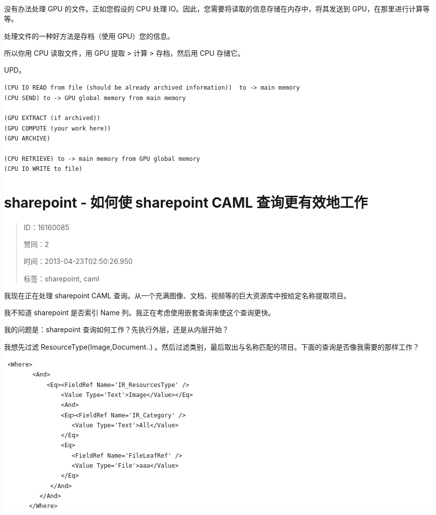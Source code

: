 没有办法处理 GPU 的文件。正如您假设的 CPU 处理 IO。因此，您需要将读取的信息存储在内存中，将其发送到 GPU，在那里进行计算等等。

处理文件的一种好方法是存档（使用 GPU）您的信息。

所以你用 CPU 读取文件，用 GPU 提取 > 计算 > 存档，然后用 CPU 存储它。

UPD。

```
(CPU IO READ from file (should be already archived information))  to -> main memory
(CPU SEND) to -> GPU global memory from main memory

(GPU EXTRACT (if archived))
(GPU COMPUTE (your work here))
(GPU ARCHIVE)

(CPU RETRIEVE) to -> main memory from GPU global memory
(CPU IO WRITE to file) 
```

# sharepoint - 如何使 sharepoint CAML 查询更有效地工作

> ID：16160085
> 
> 赞同：2
> 
> 时间：2013-04-23T02:50:26.950
> 
> 标签：sharepoint, caml

我现在正在处理 sharepoint CAML 查询。从一个充满图像、文档、视频等的巨大资源库中按给定名称提取项目。

我不知道 sharepoint 是否索引 Name 列。我正在考虑使用嵌套查询来使这个查询更快。

我的问题是：sharepoint 查询如何工作？先执行外层，还是从内层开始？

我想先过滤 ResourceType(Image,Document..) 。然后过滤类别，最后取出与名称匹配的项目。下面的查询是否像我需要的那样工作？

```
 <Where>
        <And>
            <Eq><FieldRef Name='IR_ResourcesType' />
                <Value Type='Text'>Image</Value></Eq>
                <And>
                <Eq><FieldRef Name='IR_Category' />
                   <Value Type='Text'>All</Value>
                </Eq>
                <Eq>
                   <FieldRef Name='FileLeafRef' />
                   <Value Type='File'>aaa</Value>
                </Eq>
             </And>
          </And>
       </Where> 
```
